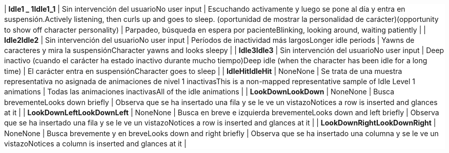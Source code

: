 | <span data-ttu-id="28063-182">**Idle1 \_ 1**</span><span class="sxs-lookup"><span data-stu-id="28063-182">**Idle1\_1**</span></span>            | <span data-ttu-id="28063-183">Sin intervención del usuario</span><span class="sxs-lookup"><span data-stu-id="28063-183">No user input</span></span>  | <span data-ttu-id="28063-184">Escuchando activamente y luego se pone al día y entra en suspensión.</span><span class="sxs-lookup"><span data-stu-id="28063-184">Actively listening, then curls up and goes to sleep.</span></span> <span data-ttu-id="28063-185">(oportunidad de mostrar la personalidad de carácter)</span><span class="sxs-lookup"><span data-stu-id="28063-185">(opportunity to show off character personality)</span></span> | <span data-ttu-id="28063-186">Parpadeo, búsqueda en espera por paciente</span><span class="sxs-lookup"><span data-stu-id="28063-186">Blinking, looking around, waiting patiently</span></span>                                                                                               |
| <span data-ttu-id="28063-187">**Idle2**</span><span class="sxs-lookup"><span data-stu-id="28063-187">**Idle2**</span></span>               | <span data-ttu-id="28063-188">Sin intervención del usuario</span><span class="sxs-lookup"><span data-stu-id="28063-188">No user input</span></span>  | <span data-ttu-id="28063-189">Períodos de inactividad más largos</span><span class="sxs-lookup"><span data-stu-id="28063-189">Longer idle periods</span></span>                                                                                  | <span data-ttu-id="28063-190">Yawns de caracteres y mira la suspensión</span><span class="sxs-lookup"><span data-stu-id="28063-190">Character yawns and looks sleepy</span></span>                                                                                                          |
| <span data-ttu-id="28063-191">**Idle3**</span><span class="sxs-lookup"><span data-stu-id="28063-191">**Idle3**</span></span>               | <span data-ttu-id="28063-192">Sin intervención del usuario</span><span class="sxs-lookup"><span data-stu-id="28063-192">No user input</span></span>  | <span data-ttu-id="28063-193">Deep inactivo (cuando el carácter ha estado inactivo durante mucho tiempo)</span><span class="sxs-lookup"><span data-stu-id="28063-193">Deep idle (when the character has been idle for a long time)</span></span>                                         | <span data-ttu-id="28063-194">El carácter entra en suspensión</span><span class="sxs-lookup"><span data-stu-id="28063-194">Character goes to sleep</span></span>                                                                                                                   |
| <span data-ttu-id="28063-195">**IdleHit**</span><span class="sxs-lookup"><span data-stu-id="28063-195">**IdleHit**</span></span>             | <span data-ttu-id="28063-196">None</span><span class="sxs-lookup"><span data-stu-id="28063-196">None</span></span>           | <span data-ttu-id="28063-197">Se trata de una muestra representativa no asignada de animaciones de nivel 1 inactivas</span><span class="sxs-lookup"><span data-stu-id="28063-197">This is a non-mapped representative sample of Idle Level 1 animations</span></span>                                | <span data-ttu-id="28063-198">Todas las animaciones inactivas</span><span class="sxs-lookup"><span data-stu-id="28063-198">All of the idle animations</span></span>                                                                                                                |
| <span data-ttu-id="28063-199">**LookDown**</span><span class="sxs-lookup"><span data-stu-id="28063-199">**LookDown**</span></span>            | <span data-ttu-id="28063-200">None</span><span class="sxs-lookup"><span data-stu-id="28063-200">None</span></span>           | <span data-ttu-id="28063-201">Busca brevemente</span><span class="sxs-lookup"><span data-stu-id="28063-201">Looks down briefly</span></span>                                                                                   | <span data-ttu-id="28063-202">Observa que se ha insertado una fila y se le ve un vistazo</span><span class="sxs-lookup"><span data-stu-id="28063-202">Notices a row is inserted and glances at it</span></span>                                                                                               |
| <span data-ttu-id="28063-203">**LookDownLeft**</span><span class="sxs-lookup"><span data-stu-id="28063-203">**LookDownLeft**</span></span>        | <span data-ttu-id="28063-204">None</span><span class="sxs-lookup"><span data-stu-id="28063-204">None</span></span>           | <span data-ttu-id="28063-205">Busca en breve e izquierda brevemente</span><span class="sxs-lookup"><span data-stu-id="28063-205">Looks down and left briefly</span></span>                                                                          | <span data-ttu-id="28063-206">Observa que se ha insertado una fila y se le ve un vistazo</span><span class="sxs-lookup"><span data-stu-id="28063-206">Notices a row is inserted and glances at it</span></span>                                                                                               |
| <span data-ttu-id="28063-207">**LookDownRight**</span><span class="sxs-lookup"><span data-stu-id="28063-207">**LookDownRight**</span></span>       | <span data-ttu-id="28063-208">None</span><span class="sxs-lookup"><span data-stu-id="28063-208">None</span></span>           | <span data-ttu-id="28063-209">Busca brevemente y en breve</span><span class="sxs-lookup"><span data-stu-id="28063-209">Looks down and right briefly</span></span>                                                                         | <span data-ttu-id="28063-210">Observa que se ha insertado una columna y se le ve un vistazo</span><span class="sxs-lookup"><span data-stu-id="28063-210">Notices a column is inserted and glances at it</span></span>                                                                                            |